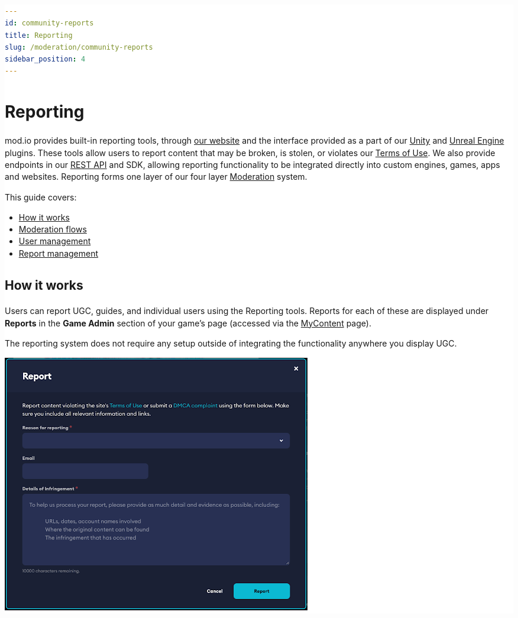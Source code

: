 ```yaml
---
id: community-reports
title: Reporting
slug: /moderation/community-reports
sidebar_position: 4
---
```


# Reporting

mod.io provides built-in reporting tools, through [our website](https://mod.io/report) and the interface provided as a part of our [Unity](/unity) and [Unreal Engine](/unreal) plugins. These tools allow users to report content that may be broken, is stolen, or violates our [Terms of Use](/terms). We also provide endpoints in our [REST API](/restapi/docs/submit-report) and SDK, allowing reporting functionality to be integrated directly into custom engines, games, apps and websites. Reporting forms one layer of our four layer [Moderation](/moderation) system.

This guide covers:

* [How it works](#how-it-works)
* [Moderation flows](#moderation-flows)
* [User management](#user-management)
* [Report management](#report-management)

## How it works

Users can report UGC, guides, and individual users using the Reporting tools. Reports for each of these are displayed under **Reports** in the **Game Admin** section of your game’s page (accessed via the [MyContent](https://mod.io/content) page). 

The reporting system does not require any setup outside of integrating the functionality anywhere you display UGC.

![Report](img/report.png)

